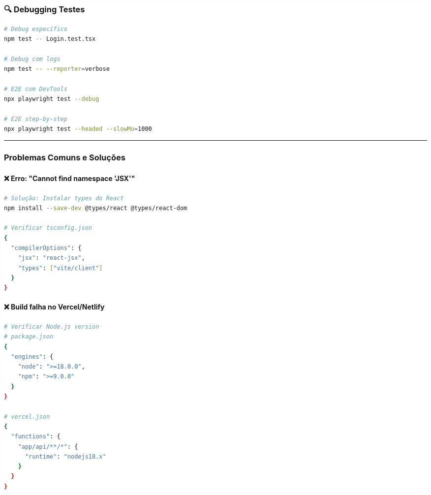 ### 🔍 Debugging Testes

```bash
# Debug específico
npm test -- Login.test.tsx

# Debug com logs
npm test -- --reporter=verbose

# E2E com DevTools
npx playwright test --debug

# E2E step-by-step
npx playwright test --headed --slowMo=1000
```

---

### Problemas Comuns e Soluções

#### ❌ Erro: "Cannot find namespace 'JSX'"

```bash
# Solução: Instalar types do React
npm install --save-dev @types/react @types/react-dom

# Verificar tsconfig.json
{
  "compilerOptions": {
    "jsx": "react-jsx",
    "types": ["vite/client"]
  }
}
```

#### ❌ Build falha no Vercel/Netlify

```bash
# Verificar Node.js version
# package.json
{
  "engines": {
    "node": ">=18.0.0",
    "npm": ">=9.0.0"
  }
}

# vercel.json
{
  "functions": {
    "app/api/**/*": {
      "runtime": "nodejs18.x"
    }
  }
}
```
